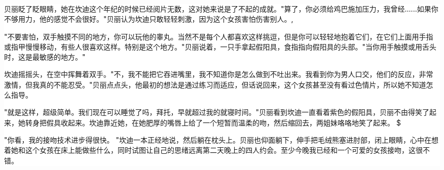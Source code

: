 贝丽眨了眨眼睛，她在坎迪这个年纪的时候已经阅片无数，这对她来说是了不起的成就。"算了，你必须给鸡巴施加压力，我曾经......如果你不够用力，他的感觉不会很好。"贝丽认为坎迪只敢轻轻刺激，因为这个女孩害怕伤害别人。,



"不要害怕，双手触摸不同的地方，你可以玩他的睾丸。当然不是每个人都喜欢这样挑逗，但是你可以轻轻地抱着它们，在它们上面用手指或指甲慢慢移动，有些人很喜欢这样。特别是这个地方。"贝丽说着，一只手拿起假阳具，食指指向假阳具的头部。"当你用手触摸或用舌头时，这是最敏感的地方。"



坎迪摇摇头，在空中挥舞着双手。"不，我不能把它吞进嘴里，我不知道你是怎么做到不吐出来。我看到你为男人口交，他们的反应，非常激情，但我真的不能忍受。"贝丽点点头，他最初的想法是通过练习而适应，但话说回来，这个女孩甚至没有看过色情片，所以她不知道怎么指导。



"就是这样，超级简单。我们现在可以睡觉了吗，拜托，早就超过我的就寝时间。"贝丽看到坎迪一直看着紫色的假阳具，贝丽不由得笑了起来，她转身把假具收起来。坎迪靠近她，在她肥厚的嘴唇上给了一个短暂而温柔的吻，然后缩回去，两姐妹咯咯地笑了起来。 $

 "你看，我的接吻技术进步得很快。 "坎迪一本正经地说，然后躺在枕头上。贝丽也仰面躺下，伸手把毛绒熊塞进肘部，闭上眼睛，心中在想着她和这个女孩在床上能做些什么，同时试图让自己的思绪远离第二天晚上的四人约会。至少今晚我已经和一个可爱的女孩接吻，这很不错。


